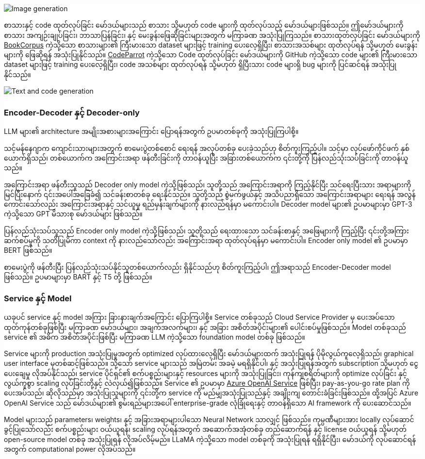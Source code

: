 ![Image generation](./images/Image.png?WT.mc_id=academic-105485-koreyst)

စာသားနှင့် code ထုတ်လုပ်ခြင်း မော်ဒယ်များသည် စာသား သို့မဟုတ် code များကို ထုတ်လုပ်သည့် မော်ဒယ်များဖြစ်သည်။ ဤမော်ဒယ်များကို စာသား အကျဉ်းချုပ်ခြင်း၊ ဘာသာပြန်ခြင်း၊ နှင့် မေးခွန်းဖြေဆိုခြင်းများအတွက် မကြာခဏ အသုံးပြုကြသည်။ စာသားထုတ်လုပ်ခြင်း မော်ဒယ်များကို [BookCorpus](https://www.cv-foundation.org/openaccess/content_iccv_2015/html/Zhu_Aligning_Books_and_ICCV_2015_paper.html?WT.mc_id=academic-105485-koreyst) ကဲ့သို့သော စာသားများ၏ ကြီးမားသော dataset များဖြင့် training ပေးလေ့ရှိပြီး၊ စာသားအသစ်များ ထုတ်လုပ်ရန် သို့မဟုတ် မေးခွန်းများကို ဖြေဆိုရန် အသုံးပြုနိုင်သည်။ [CodeParrot](https://huggingface.co/codeparrot?WT.mc_id=academic-105485-koreyst) ကဲ့သို့သော Code ထုတ်လုပ်ခြင်း မော်ဒယ်များကို GitHub ကဲ့သို့သော code များ၏ ကြီးမားသော dataset များဖြင့် training ပေးလေ့ရှိပြီး၊ code အသစ်များ ထုတ်လုပ်ရန် သို့မဟုတ် ရှိပြီးသား code များရှိ bug များကို ပြင်ဆင်ရန် အသုံးပြုနိုင်သည်။

![Text and code generation](./images/Text.png?WT.mc_id=academic-105485-koreyst)

### Encoder-Decoder နှင့် Decoder-only

LLM များ၏ architecture အမျိုးအစားများအကြောင်း ပြောရန်အတွက် ဥပမာတစ်ခုကို အသုံးပြုကြပါစို့။

သင့်မန်နေဂျာက ကျောင်းသားများအတွက် စာမေးပွဲတစ်စောင် ရေးရန် အလုပ်တစ်ခု ပေးခဲ့သည်ဟု စိတ်ကူးကြည့်ပါ။ သင့်မှာ လုပ်ဖော်ကိုင်ဖက် နှစ်ယောက်ရှိသည်၊ တစ်ယောက်က အကြောင်းအရာ ဖန်တီးခြင်းကို တာဝန်ယူပြီး အခြားတစ်ယောက်က ၎င်းတို့ကို ပြန်လည်သုံးသပ်ခြင်းကို တာဝန်ယူသည်။

အကြောင်းအရာ ဖန်တီးသူသည် Decoder only model ကဲ့သို့ဖြစ်သည်၊ သူတို့သည် အကြောင်းအရာကို ကြည့်နိုင်ပြီး သင်ရေးပြီးသား အရာများကို မြင်ပြီးနောက် ၎င်းအပေါ်အခြေခံ၍ သင်ခန်းစာတစ်ခု ရေးနိုင်သည်။ သူတို့သည် စွဲမက်ဖွယ်နှင့် အသိပညာရှိသော အကြောင်းအရာများ ရေးရန် အလွန်ကောင်းသော်လည်း အကြောင်းအရာနှင့် သင်ယူမှု ရည်မှန်းချက်များကို နားလည်ရန်မှာ မကောင်းပါ။ Decoder model များ၏ ဥပမာများမှာ GPT-3 ကဲ့သို့သော GPT မိသားစု မော်ဒယ်များ ဖြစ်သည်။

ပြန်လည်သုံးသပ်သူသည် Encoder only model ကဲ့သို့ဖြစ်သည်၊ သူတို့သည် ရေးထားသော သင်ခန်းစာနှင့် အဖြေများကို ကြည့်ပြီး ၎င်းတို့အကြား ဆက်စပ်မှုကို သတိပြုမိကာ context ကို နားလည်သော်လည်း အကြောင်းအရာ ထုတ်လုပ်ရန်မှာ မကောင်းပါ။ Encoder only model ၏ ဥပမာမှာ BERT ဖြစ်သည်။

စာမေးပွဲကို ဖန်တီးပြီး ပြန်လည်သုံးသပ်နိုင်သူတစ်ယောက်လည်း ရှိနိုင်သည်ဟု စိတ်ကူးကြည့်ပါ၊ ဤအရာသည် Encoder-Decoder model ဖြစ်သည်။ ဥပမာများမှာ BART နှင့် T5 တို့ ဖြစ်သည်။

### Service နှင့် Model

ယခုပင် service နှင့် model အကြား ခြားနားချက်အကြောင်း ပြောကြပါစို့။ Service တစ်ခုသည် Cloud Service Provider မှ ပေးအပ်သော ထုတ်ကုန်တစ်ခုဖြစ်ပြီး မကြာခဏ မော်ဒယ်များ၊ အချက်အလက်များ၊ နှင့် အခြား အစိတ်အပိုင်းများ၏ ပေါင်းစပ်မှုဖြစ်သည်။ Model တစ်ခုသည် service ၏ အဓိက အစိတ်အပိုင်းဖြစ်ပြီး မကြာခဏ LLM ကဲ့သို့သော foundation model တစ်ခု ဖြစ်သည်။

Service များကို production အသုံးပြုမှုအတွက် optimized လုပ်ထားလေ့ရှိပြီး မော်ဒယ်များထက် အသုံးပြုရန် ပိုမိုလွယ်ကူလေ့ရှိသည်၊ graphical user interface မှတစ်ဆင့်ဖြစ်သည်။ သို့သော် service များသည် အမြဲတမ်း အခမဲ့ မရရှိနိုင်ပါ၊ နှင့် အသုံးပြုရန်အတွက် subscription သို့မဟုတ် ငွေပေးချေမှု လိုအပ်နိုင်သည်၊ service ပိုင်ရှင်၏ စက်ပစ္စည်းများနှင့် resources များကို အသုံးပြုခြင်း၊ ကုန်ကျစရိတ်များကို optimize လုပ်ခြင်း နှင့် လွယ်ကူစွာ scaling လုပ်ခြင်းတို့နှင့် လဲလှယ်၍ဖြစ်သည်။ Service ၏ ဥပမာမှာ [Azure OpenAI Service](https://learn.microsoft.com/azure/ai-services/openai/overview?WT.mc_id=academic-105485-koreyst) ဖြစ်ပြီး၊ pay-as-you-go rate plan ကို ပေးအပ်သည်၊ ဆိုလိုသည်မှာ အသုံးပြုသူများကို ၎င်းတို့က service ကို မည်မျှအသုံးပြုသည်နှင့် အချိုးကျ တောင်းခံခြင်းဖြစ်သည်။ ထို့အပြင် Azure OpenAI Service သည် မော်ဒယ်များ၏ စွမ်းရည်များအပေါ် enterprise-grade လုံခြုံရေးနှင့် တာဝန်ရှိသော AI framework ကို ပေးဆောင်သည်။

Model များသည် parameters၊ weights၊ နှင့် အခြားအရာများပါသော Neural Network သာလျှင် ဖြစ်သည်။ ကုမ္ပဏီများအား locally လုပ်ဆောင်ခွင့်ပြုသော်လည်း စက်ပစ္စည်းများ ဝယ်ယူရန်၊ scaling လုပ်ရန်အတွက် အဆောက်အအုံတစ်ခု တည်ဆောက်ရန် နှင့် license ဝယ်ယူရန် သို့မဟုတ် open-source model တစ်ခု အသုံးပြုရန် လိုအပ်လိမ့်မည်။ LLaMA ကဲ့သို့သော model တစ်ခုကို အသုံးပြုရန် ရရှိနိုင်ပြီး၊ မော်ဒယ်ကို လုပ်ဆောင်ရန်အတွက် computational power လိုအပ်သည်။
